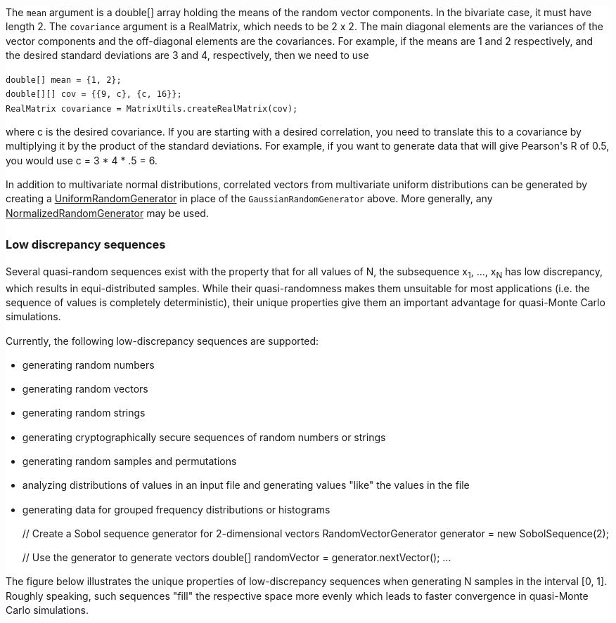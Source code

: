 The `mean` argument is a double[] array holding the means of the random vector
components.  In the bivariate case, it must have length 2.  The `covariance` argument
is a RealMatrix, which needs to be 2 x 2.  The main diagonal elements are the
variances of the vector components and the off-diagonal elements are the covariances.
For example, if the means are 1 and 2 respectively, and the desired standard deviations
are 3 and 4, respectively, then we need to use

    double[] mean = {1, 2};
    double[][] cov = {{9, c}, {c, 16}};
    RealMatrix covariance = MatrixUtils.createRealMatrix(cov);

where c is the desired covariance. If you are starting with a desired correlation,
you need to translate this to a covariance by multiplying it by the product of the
standard deviations.  For example, if you want to generate data that will give Pearson's
R of 0.5, you would use c = 3 * 4 * .5 = 6.

In addition to multivariate normal distributions, correlated vectors from multivariate uniform
distributions can be generated by creating a
[UniformRandomGenerator](../apidocs/org/hipparchus/random/UniformRandomGenerator.html)
in place of the `GaussianRandomGenerator` above.  More generally, any
[NormalizedRandomGenerator](../apidocs/org/hipparchus/random/NormalizedRandomGenerator.html)
may be used.


### Low discrepancy sequences

Several quasi-random sequences exist with the property that for all values of N, the subsequence
x<sub>1</sub>, ..., x<sub>N</sub> has low discrepancy, which results in equi-distributed samples.
While their quasi-randomness makes them unsuitable for most applications (i.e. the sequence of values
is completely deterministic), their unique properties give them an important advantage for quasi-Monte Carlo simulations.

Currently, the following low-discrepancy sequences are supported:

* generating random numbers
* generating random vectors
* generating random strings
* generating cryptographically secure sequences of random numbers or strings
* generating random samples and permutations
* analyzing distributions of values in an input file and generating values "like" the values in the file
* generating data for grouped frequency distributions or histograms


    // Create a Sobol sequence generator for 2-dimensional vectors
    RandomVectorGenerator generator = new SobolSequence(2);
    
    // Use the generator to generate vectors
    double[] randomVector = generator.nextVector();
    ... 

The figure below illustrates the unique properties of low-discrepancy sequences when generating N samples
in the interval [0, 1]. Roughly speaking, such sequences "fill" the respective space more evenly which leads to faster convergence in quasi-Monte Carlo simulations.
